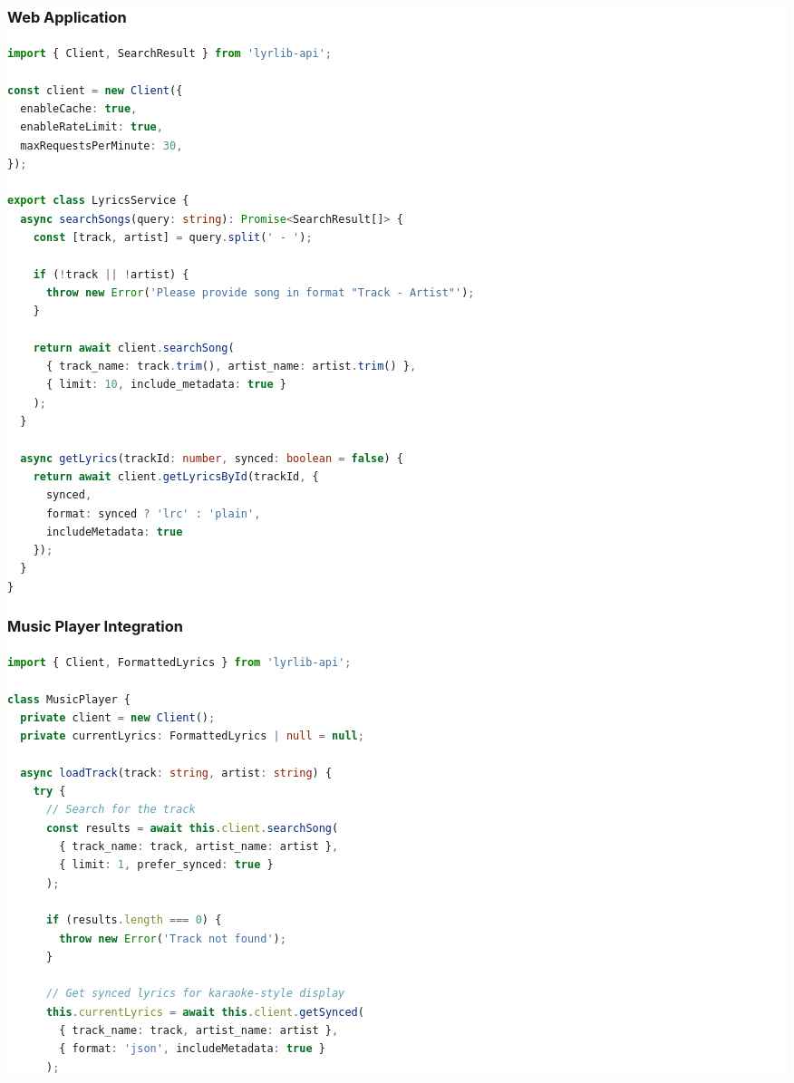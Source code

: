 ```typescript
```

### Web Application

```typescript
import { Client, SearchResult } from 'lyrlib-api';

const client = new Client({
  enableCache: true,
  enableRateLimit: true,
  maxRequestsPerMinute: 30,
});

export class LyricsService {
  async searchSongs(query: string): Promise<SearchResult[]> {
    const [track, artist] = query.split(' - ');
    
    if (!track || !artist) {
      throw new Error('Please provide song in format "Track - Artist"');
    }

    return await client.searchSong(
      { track_name: track.trim(), artist_name: artist.trim() },
      { limit: 10, include_metadata: true }
    );
  }

  async getLyrics(trackId: number, synced: boolean = false) {
    return await client.getLyricsById(trackId, {
      synced,
      format: synced ? 'lrc' : 'plain',
      includeMetadata: true
    });
  }
}
```

### Music Player Integration

```typescript
import { Client, FormattedLyrics } from 'lyrlib-api';

class MusicPlayer {
  private client = new Client();
  private currentLyrics: FormattedLyrics | null = null;

  async loadTrack(track: string, artist: string) {
    try {
      // Search for the track
      const results = await this.client.searchSong(
        { track_name: track, artist_name: artist },
        { limit: 1, prefer_synced: true }
      );

      if (results.length === 0) {
        throw new Error('Track not found');
      }

      // Get synced lyrics for karaoke-style display
      this.currentLyrics = await this.client.getSynced(
        { track_name: track, artist_name: artist },
        { format: 'json', includeMetadata: true }
      );

```